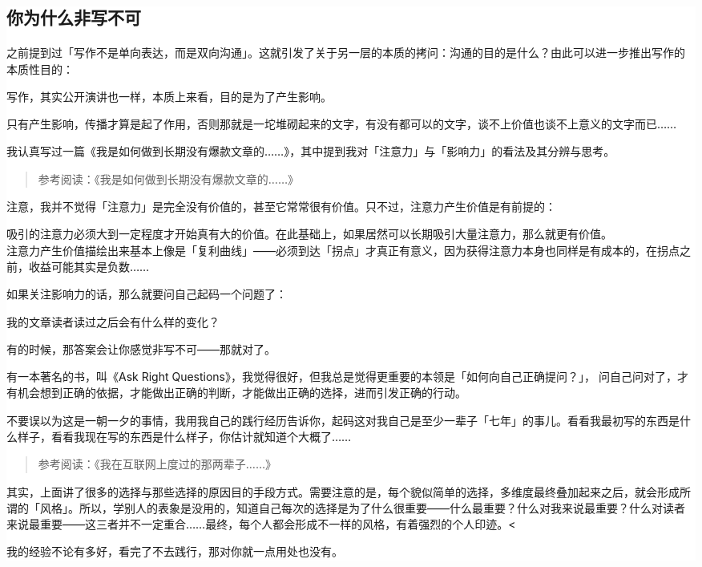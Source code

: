 ## 你为什么非写不可
之前提到过「写作不是单向表达，而是双向沟通」。这就引发了关于另一层的本质的拷问：沟通的目的是什么？由此可以进一步推出写作的本质性目的：

写作，其实公开演讲也一样，本质上来看，目的是为了产生影响。

只有产生影响，传播才算是起了作用，否则那就是一坨堆砌起来的文字，有没有都可以的文字，谈不上价值也谈不上意义的文字而已……

我认真写过一篇《我是如何做到长期没有爆款文章的……》，其中提到我对「注意力」与「影响力」的看法及其分辨与思考。

> 参考阅读：《我是如何做到长期没有爆款文章的……》

注意，我并不觉得「注意力」是完全没有价值的，甚至它常常很有价值。只不过，注意力产生价值是有前提的：

吸引的注意力必须大到一定程度才开始真有大的价值。在此基础上，如果居然可以长期吸引大量注意力，那么就更有价值。<br>注意力产生价值描绘出来基本上像是「复利曲线」——必须到达「拐点」才真正有意义，因为获得注意力本身也同样是有成本的，在拐点之前，收益可能其实是负数……

如果关注影响力的话，那么就要问自己起码一个问题了：

我的文章读者读过之后会有什么样的变化？

有的时候，那答案会让你感觉非写不可——那就对了。

有一本著名的书，叫《Ask Right Questions》，我觉得很好，但我总是觉得更重要的本领是「如何向自己正确提问？」， 问自己问对了，才有机会想到正确的依据，才能做出正确的判断，才能做出正确的选择，进而引发正确的行动。

不要误以为这是一朝一夕的事情，我用我自己的践行经历告诉你，起码这对我自己是至少一辈子「七年」的事儿。看看我最初写的东西是什么样子，看看我现在写的东西是什么样子，你估计就知道个大概了……

> 参考阅读：《我在互联网上度过的那两辈子……》

其实，上面讲了很多的选择与那些选择的原因目的手段方式。需要注意的是，每个貌似简单的选择，多维度最终叠加起来之后，就会形成所谓的「风格」。所以，学别人的表象是没用的，知道自己每次的选择是为了什么很重要——什么最重要？什么对我来说最重要？什么对读者来说最重要——这三者并不一定重合……最终，每个人都会形成不一样的风格，有着强烈的个人印迹。<

我的经验不论有多好，看完了不去践行，那对你就一点用处也没有。
